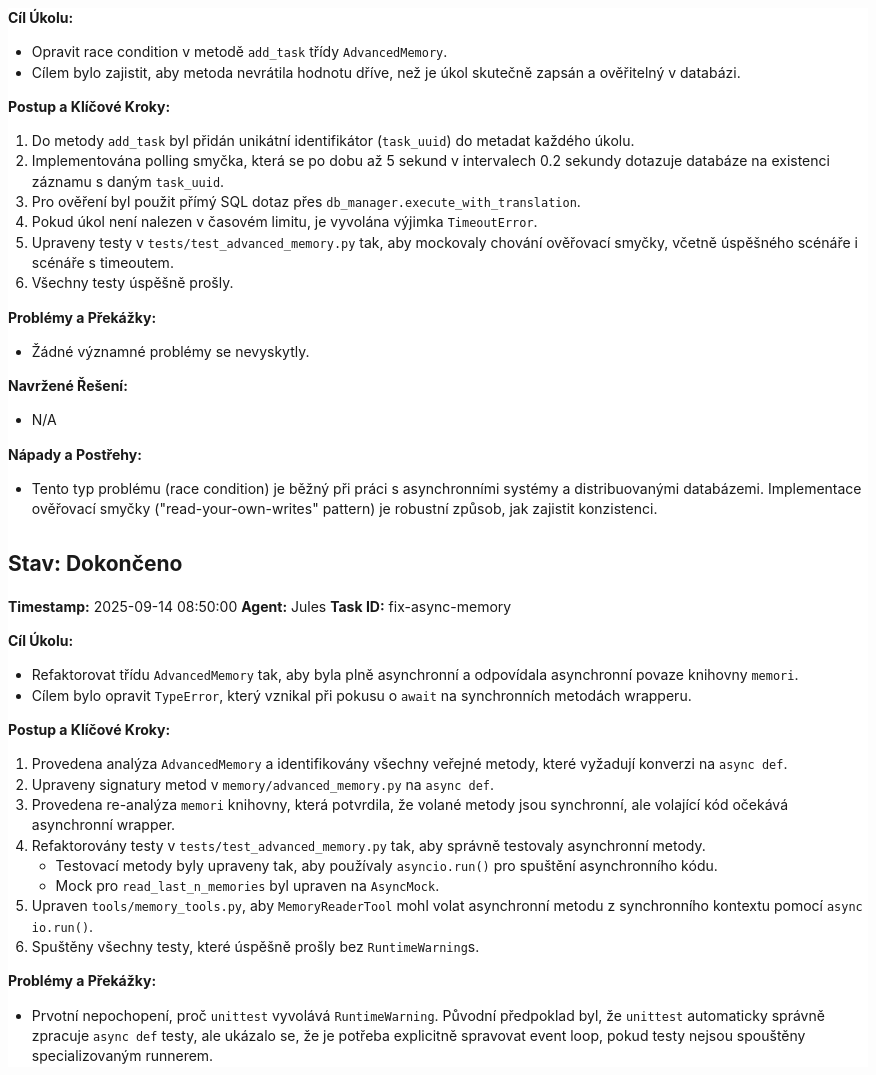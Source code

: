 **Cíl Úkolu:**
- Opravit race condition v metodě `add_task` třídy `AdvancedMemory`.
- Cílem bylo zajistit, aby metoda nevrátila hodnotu dříve, než je úkol skutečně zapsán a ověřitelný v databázi.

**Postup a Klíčové Kroky:**
1.  Do metody `add_task` byl přidán unikátní identifikátor (`task_uuid`) do metadat každého úkolu.
2.  Implementována polling smyčka, která se po dobu až 5 sekund v intervalech 0.2 sekundy dotazuje databáze na existenci záznamu s daným `task_uuid`.
3.  Pro ověření byl použit přímý SQL dotaz přes `db_manager.execute_with_translation`.
4.  Pokud úkol není nalezen v časovém limitu, je vyvolána výjimka `TimeoutError`.
5.  Upraveny testy v `tests/test_advanced_memory.py` tak, aby mockovaly chování ověřovací smyčky, včetně úspěšného scénáře i scénáře s timeoutem.
6.  Všechny testy úspěšně prošly.

**Problémy a Překážky:**
- Žádné významné problémy se nevyskytly.

**Navržené Řešení:**
- N/A

**Nápady a Postřehy:**
- Tento typ problému (race condition) je běžný při práci s asynchronními systémy a distribuovanými databázemi. Implementace ověřovací smyčky ("read-your-own-writes" pattern) je robustní způsob, jak zajistit konzistenci.

**Stav:** Dokončeno
---
**Timestamp:** 2025-09-14 08:50:00
**Agent:** Jules
**Task ID:** fix-async-memory

**Cíl Úkolu:**
- Refaktorovat třídu `AdvancedMemory` tak, aby byla plně asynchronní a odpovídala asynchronní povaze knihovny `memori`.
- Cílem bylo opravit `TypeError`, který vznikal při pokusu o `await` na synchronních metodách wrapperu.

**Postup a Klíčové Kroky:**
1.  Provedena analýza `AdvancedMemory` a identifikovány všechny veřejné metody, které vyžadují konverzi na `async def`.
2.  Upraveny signatury metod v `memory/advanced_memory.py` na `async def`.
3.  Provedena re-analýza `memori` knihovny, která potvrdila, že volané metody jsou synchronní, ale volající kód očekává asynchronní wrapper.
4.  Refaktorovány testy v `tests/test_advanced_memory.py` tak, aby správně testovaly asynchronní metody.
    - Testovací metody byly upraveny tak, aby používaly `asyncio.run()` pro spuštění asynchronního kódu.
    - Mock pro `read_last_n_memories` byl upraven na `AsyncMock`.
5.  Upraven `tools/memory_tools.py`, aby `MemoryReaderTool` mohl volat asynchronní metodu z synchronního kontextu pomocí `asyncio.run()`.
6.  Spuštěny všechny testy, které úspěšně prošly bez `RuntimeWarning`s.

**Problémy a Překážky:**
- Prvotní nepochopení, proč `unittest` vyvolává `RuntimeWarning`. Původní předpoklad byl, že `unittest` automaticky správně zpracuje `async def` testy, ale ukázalo se, že je potřeba explicitně spravovat event loop, pokud testy nejsou spouštěny specializovaným runnerem.
